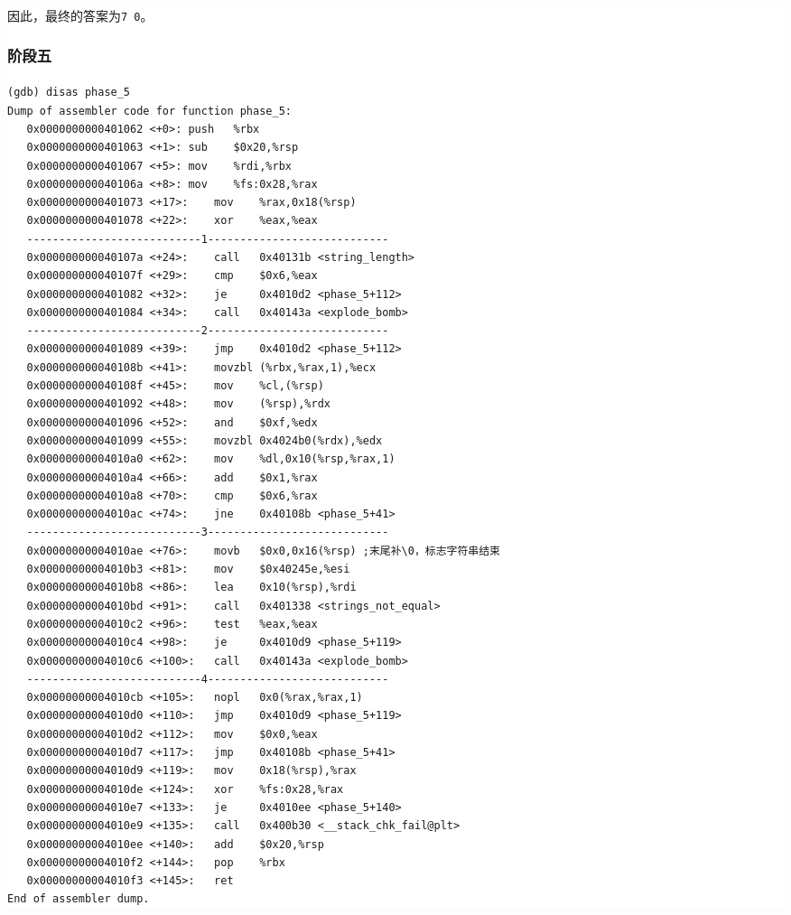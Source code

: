 因此，最终的答案为`7 0`。

### 阶段五

```assembly
(gdb) disas phase_5
Dump of assembler code for function phase_5:
   0x0000000000401062 <+0>:	push   %rbx
   0x0000000000401063 <+1>:	sub    $0x20,%rsp
   0x0000000000401067 <+5>:	mov    %rdi,%rbx
   0x000000000040106a <+8>:	mov    %fs:0x28,%rax
   0x0000000000401073 <+17>:	mov    %rax,0x18(%rsp)
   0x0000000000401078 <+22>:	xor    %eax,%eax
   ---------------------------1----------------------------
   0x000000000040107a <+24>:	call   0x40131b <string_length>
   0x000000000040107f <+29>:	cmp    $0x6,%eax
   0x0000000000401082 <+32>:	je     0x4010d2 <phase_5+112>
   0x0000000000401084 <+34>:	call   0x40143a <explode_bomb>
   ---------------------------2----------------------------
   0x0000000000401089 <+39>:	jmp    0x4010d2 <phase_5+112>
   0x000000000040108b <+41>:	movzbl (%rbx,%rax,1),%ecx
   0x000000000040108f <+45>:	mov    %cl,(%rsp)
   0x0000000000401092 <+48>:	mov    (%rsp),%rdx
   0x0000000000401096 <+52>:	and    $0xf,%edx
   0x0000000000401099 <+55>:	movzbl 0x4024b0(%rdx),%edx
   0x00000000004010a0 <+62>:	mov    %dl,0x10(%rsp,%rax,1)
   0x00000000004010a4 <+66>:	add    $0x1,%rax
   0x00000000004010a8 <+70>:	cmp    $0x6,%rax
   0x00000000004010ac <+74>:	jne    0x40108b <phase_5+41>
   ---------------------------3----------------------------
   0x00000000004010ae <+76>:	movb   $0x0,0x16(%rsp) ;末尾补\0，标志字符串结束
   0x00000000004010b3 <+81>:	mov    $0x40245e,%esi
   0x00000000004010b8 <+86>:	lea    0x10(%rsp),%rdi
   0x00000000004010bd <+91>:	call   0x401338 <strings_not_equal>
   0x00000000004010c2 <+96>:	test   %eax,%eax
   0x00000000004010c4 <+98>:	je     0x4010d9 <phase_5+119>
   0x00000000004010c6 <+100>:	call   0x40143a <explode_bomb>
   ---------------------------4----------------------------
   0x00000000004010cb <+105>:	nopl   0x0(%rax,%rax,1)
   0x00000000004010d0 <+110>:	jmp    0x4010d9 <phase_5+119>
   0x00000000004010d2 <+112>:	mov    $0x0,%eax
   0x00000000004010d7 <+117>:	jmp    0x40108b <phase_5+41>
   0x00000000004010d9 <+119>:	mov    0x18(%rsp),%rax
   0x00000000004010de <+124>:	xor    %fs:0x28,%rax
   0x00000000004010e7 <+133>:	je     0x4010ee <phase_5+140>
   0x00000000004010e9 <+135>:	call   0x400b30 <__stack_chk_fail@plt>
   0x00000000004010ee <+140>:	add    $0x20,%rsp
   0x00000000004010f2 <+144>:	pop    %rbx
   0x00000000004010f3 <+145>:	ret    
End of assembler dump.
```
